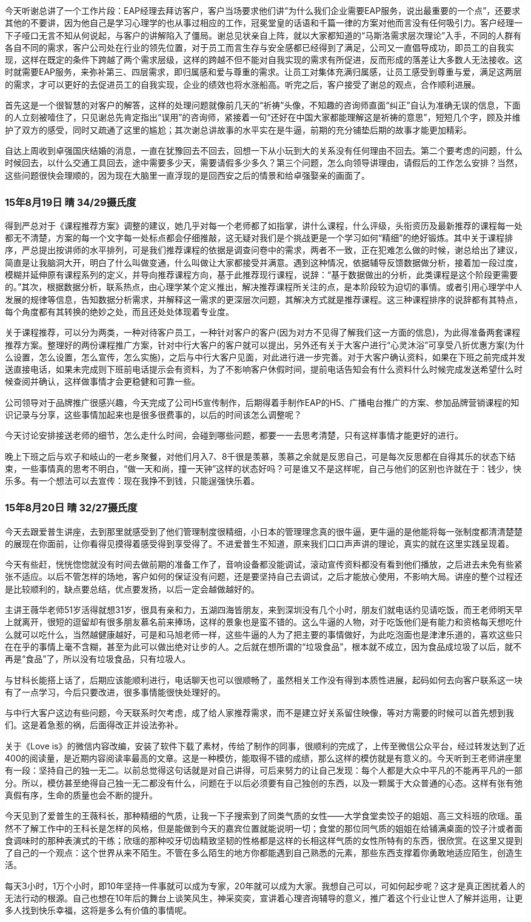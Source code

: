今天听谢总讲了一个工作片段：EAP经理去拜访客户，客户当场要求他们讲“为什么我们企业需要EAP服务，说出最重要的一个点”，还要求其他的不要讲，因为他自己是学习心理学的也从事过相应的工作，冠冕堂皇的话语和千篇一律的方案对他而言没有任何吸引力。客户经理一下子哑口无言不知从何说起，与客户的讲解陷入了僵局。谢总见状亲自上阵，就以大家都知道的“马斯洛需求层次理论”入手，不同的人群有各自不同的需求，客户公司处在行业的领先位置，对于员工而言生存与安全感都已经得到了满足，公司又一直倡导成功，即员工的自我实现，这样在既定的条件下跨越了两个需求层级，这样的跨越不但不能对自我实现的需求有所促进，反而形成的落差让大多数人无法接收。这时就需要EAP服务，来弥补第三、四层需求，即归属感和爱与尊重的需求。让员工对集体充满归属感，让员工感受到尊重与爱，满足这两层的需求，才可以更好的去促进员工的自我实现，企业的绩效也将水涨船高。听完之后，客户接受了谢总的观点，合作顺利进展。

首先这是一个很智慧的对客户的解答，这样的处理问题就像前几天的“祈祷”头像，不知趣的咨询师直面“纠正”自认为准确无误的信息，下面的人立刻被噎住了，只见谢总先肯定指出“误用”的咨询师，紧接着一句“还好在中国大家都能理解这是祈祷的意思”，短短几个字，顾及并维护了双方的感受，同时又疏通了这里的尴尬；其次谢总讲故事的水平实在是牛逼，前期的充分铺垫后期的故事才能更加精彩。

自达上周收到卓强国庆结婚的消息，一直在犹豫回去不回去，回想一下从小玩到大的关系没有任何理由不回去。第二个要考虑的问题，什么时候回去，以什么交通工具回去，途中需要多少天，需要请假多少多久？第三个问题，怎么向领导讲理由，请假后的工作怎么安排？当然，这些问题很快会理顺的，因为现在大脑里一直浮现的是回西安之后的情景和给卓强娶亲的画面了。


### 15年8月19日 晴 34/29摄氏度

得到严总对于《课程推荐方案》调整的建议，她几乎对每一个老师都了如指掌，讲什么课程，什么评级，头衔资历及最新推荐的课程每一处都无不清楚，方案的每一个文字每一处标点都会仔细推敲，这无疑对我们是个挑战更是一个学习如何“精细”的绝好锻炼。其中关于课程排序，严总提出按讲师的水平排列，可是我们推荐课程的依据是调查问卷中的需求，两者不一致，正在犯难怎么做的时候，谢总给出了建议，简直是让我脑洞大开，明白了什么叫做变通，什么叫做让大家都接受并满意。遇到这种情况，依据辅导反馈数据做分析，接着加一段过度，模糊并延伸原有课程系列的定义，并导向推荐课程方向，基于此推荐现行课程，说辞：“基于数据做出的分析，此类课程是这个阶段更需要的。”其次，根据数据分析，联系热点，由心理学某个定义推出，解决推荐课程所关注的点，是本阶段较为迫切的事情。或者引用心理学中人发展的规律等信息，告知数据分析需求，并解释这一需求的更深层次问题，其解决方式就是推荐课程。这三种课程排序的说辞都有其特点，每个角度都有其转换的绝妙之处，而且还处处体现着专业度。

关于课程推荐，可以分为两类，一种对待客户员工，一种针对客户的客户(因为对方不见得了解我们这一方面的信息)，为此得准备两套课程推荐方案。整理好的两份课程推广方案，针对中行大客户的客户就可以提出，另外还有关于大客户进行“心灵沐浴”可享受八折优惠方案(为什么设置，怎么设置，怎么宣传，怎么实施)，之后与中行大客户见面，对此进行进一步完善。对于大客户确认资料，如果在下班之前完成并发送直接电话，如果未完成则下班前电话提示会有资料，为了不影响客户休假时间，提前电话告知会有什么资料什么时候完成发送希望什么时候查阅并确认，这样做事情才会更稳健和可靠一些。

公司领导对于品牌推广很感兴趣，今天完成了公司H5宣传制作，后期得着手制作EAP的H5、广播电台推广的方案、参加品牌营销课程的知识记录与分享，这些事情加起来也是很多很费事的，以后的时间该怎么调整呢？

今天讨论安排接送老师的细节，怎么走什么时间，会碰到哪些问题，都要一一去思考清楚，只有这样事情才能更好的进行。

晚上下班之后与欢子和岐山的一老乡聚餐，对他们月入7、8千很是羡慕，羡慕之余就是反思自己，可是每次反思都在自得其乐的状态下结束，一些事情真的思考不明白，“做一天和尚，撞一天钟”这样的状态好吗？可是谁又不是这样呢，自己与他们的区别也许就在于：钱少，快乐多。有一个想法可以去宣传：现在我挣不到钱，只能逞强快乐着。


### 15年8月20日 晴 32/27摄氏度

今天去跟爱普生讲座，去到那里就感受到了他们管理制度很精细，小日本的管理理念真的很牛逼，更牛逼的是他能将每一张制度都清清楚楚的展现在你面前，让你看得见摸得着感受得到享受得了。不进爱普生不知道，原来我们口口声声讲的理论，真实的就在这里实践呈现着。

今天有些赶，恍恍惚惚就没有时间去做前期的准备工作了，音响设备都没能调试，滚动宣传资料都没有看到他们播放，之后进去未免有些紧张不适应。以后不管怎样的场地，客户如何的保证没有问题，还是要坚持自己去调试，之后才能放心使用，不影响大局。讲座的整个过程还是比较顺利的，缺点要总结，优点要发扬，以后一定会越做越好的。

主讲王薇华老师51岁活得就想31岁，很具有亲和力，五湖四海皆朋友，来到深圳没有几个小时，朋友们就电话约见请吃饭，而王老师明天早上就离开，很短的逗留却有很多朋友慕名前来捧场，这样的景象也是蛮不错的。这么牛逼的人物，对于吃饭他们是有能力和资格每天想吃什么就可以吃什么，当然越健康越好，可是和马旭老师一样，这些牛逼的人为了把主要的事情做好，为此吃泡面也是津津乐道的，喜欢这些只在在乎的事情上毫不含糊，甚至为此可以做出绝对让步的人。之后就在想所谓的“垃圾食品”，根本就不成立，因为食品成垃圾了以后，就不再是“食品”了，所以没有垃圾食品，只有垃圾人。

与甘科长能搭上话了，后期应该能顺利进行，电话聊天也可以很顺畅了，虽然相关工作没有得到本质性进展，起码如何去向客户联系这一块有了一点学习，今后只要改进，很多事情能很快处理好的。

与中行大客户这边有些问题，今天联系时欠考虑，成了给人家推荐需求，而不是建立好关系留住映像，等对方需要的时候可以首先想到我们。这是着急惹的祸，后面得改正并设法弥补。

关于《Love   is》的微信内容改编，安装了软件下载了素材，传给了制作的同事，很顺利的完成了，上传至微信公众平台，经过转发达到了近400的阅读量，是近期内容阅读率最高的文章。这是一种模仿，能取得不错的成绩，那么这样的模仿就是有意义的。今天听到王老师讲座里有一段：坚持自己的独一无二。以前总觉得这句话就是对自己讲得，可后来努力的让自己发现：每个人都是大众中平凡的不能再平凡的一部分。所以，模仿甚至绝得自己独一无二都没有什么，问题在于以后必须要有自己独创的东西，以及一颗属于大众普通的心态。这样有张有弛真假有序，生命的质量也会不断的提升。

今天见到了爱普生的王薇科长，那种精细的气质，让我一下子搜索到了同类气质的女性——大学食堂卖饺子的姐姐、高三文科班的欣瑶。虽然不了解工作中的王科长是怎样的风格，但是能做到今天的嘉宾位置就能说明一切；食堂的那位同气质的姐姐在给铺满桌面的饺子汁或者面食调味时的那种表演式的干练；欣瑶的那种咬牙切齿精致坚韧的性格都是这样的长相这样气质的女性所特有的东西，很欣赏。在这里又提到了自己的一个观点：这个世界从来不陌生。不管在多么陌生的地方你都能遇到自己熟悉的元素，那些东西支撑着你勇敢地适应陌生，创造生活。

每天3小时，1万个小时，即10年坚持一件事就可以成为专家，20年就可以成为大家。我想自己可以，可如何起步呢？这才是真正困扰着人的无法行动的根源。自己也想在10年后的舞台上谈笑风生，神采奕奕，宣讲着心理咨询辅导的意义，推广着这个行业让世人了解并运用，让更多人找到快乐幸福，这将是多么有价值的事情呢。
